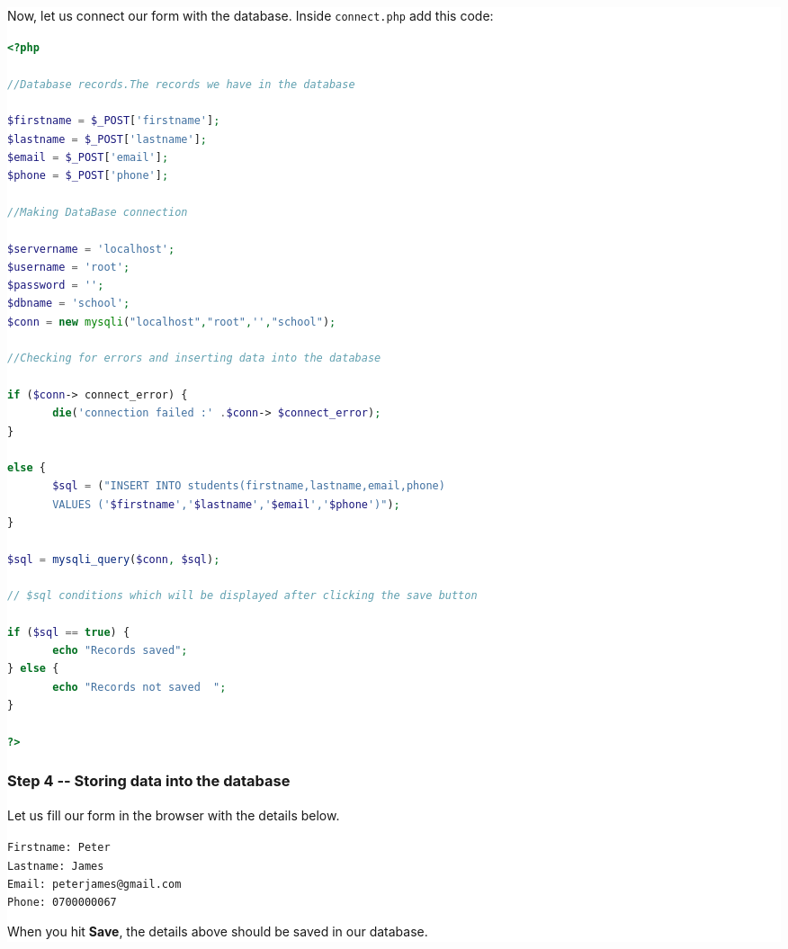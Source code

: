 Now, let us connect our form with the database. Inside `connect.php` add this code:

```php
<?php

//Database records.The records we have in the database

$firstname = $_POST['firstname'];
$lastname = $_POST['lastname'];
$email = $_POST['email'];
$phone = $_POST['phone'];

//Making DataBase connection

$servername = 'localhost';
$username = 'root';
$password = '';
$dbname = 'school';
$conn = new mysqli("localhost","root",'',"school");

//Checking for errors and inserting data into the database

if ($conn-> connect_error) {
       die('connection failed :' .$conn-> $connect_error);
}

else {
       $sql = ("INSERT INTO students(firstname,lastname,email,phone)
       VALUES ('$firstname','$lastname','$email','$phone')");
}

$sql = mysqli_query($conn, $sql);

// $sql conditions which will be displayed after clicking the save button

if ($sql == true) {
       echo "Records saved";
} else {
       echo "Records not saved  ";
}

?> 
```
### Step 4 -- Storing data into the database
Let us fill our form in the browser with the  details below. 
```
Firstname: Peter
Lastname: James
Email: peterjames@gmail.com
Phone: 0700000067
```
When you hit **Save**, the details above should be saved in our database.
